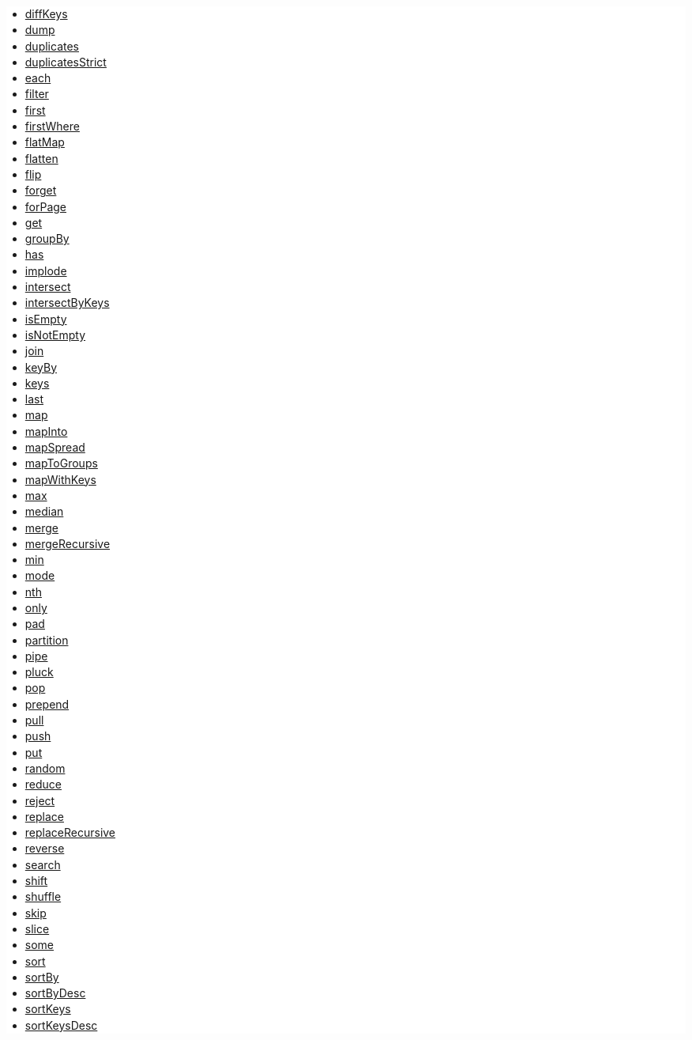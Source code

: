- [diffKeys](#method-diffkeys)
- [dump](#method-dump)
- [duplicates](#method-duplicates)
- [duplicatesStrict](#method-duplicatesstrict)
- [each](#method-each)
- [filter](#method-filter)
- [first](#method-first)
- [firstWhere](#method-first-where)
- [flatMap](#method-flatmap)
- [flatten](#method-flatten)
- [flip](#method-flip)
- [forget](#method-forget)
- [forPage](#method-forpage)
- [get](#method-get)
- [groupBy](#method-groupby)
- [has](#method-has)
- [implode](#method-implode)
- [intersect](#method-intersect)
- [intersectByKeys](#method-intersectbykeys)
- [isEmpty](#method-isempty)
- [isNotEmpty](#method-isnotempty)
- [join](#method-join)
- [keyBy](#method-keyby)
- [keys](#method-keys)
- [last](#method-last)
- [map](#method-map)
- [mapInto](#method-mapinto)
- [mapSpread](#method-mapspread)
- [mapToGroups](#method-maptogroups)
- [mapWithKeys](#method-mapwithkeys)
- [max](#method-max)
- [median](#method-median)
- [merge](#method-merge)
- [mergeRecursive](#method-mergerecursive)
- [min](#method-min)
- [mode](#method-mode)
- [nth](#method-nth)
- [only](#method-only)
- [pad](#method-pad)
- [partition](#method-partition)
- [pipe](#method-pipe)
- [pluck](#method-pluck)
- [pop](#method-pop)
- [prepend](#method-prepend)
- [pull](#method-pull)
- [push](#method-push)
- [put](#method-put)
- [random](#method-random)
- [reduce](#method-reduce)
- [reject](#method-reject)
- [replace](#method-replace)
- [replaceRecursive](#method-replacerecursive)
- [reverse](#method-reverse)
- [search](#method-search)
- [shift](#method-shift)
- [shuffle](#method-shuffle)
- [skip](#method-skip)
- [slice](#method-slice)
- [some](#method-some)
- [sort](#method-sort)
- [sortBy](#method-sortby)
- [sortByDesc](#method-sortbydesc)
- [sortKeys](#method-sortkeys)
- [sortKeysDesc](#method-sortkeysdesc)